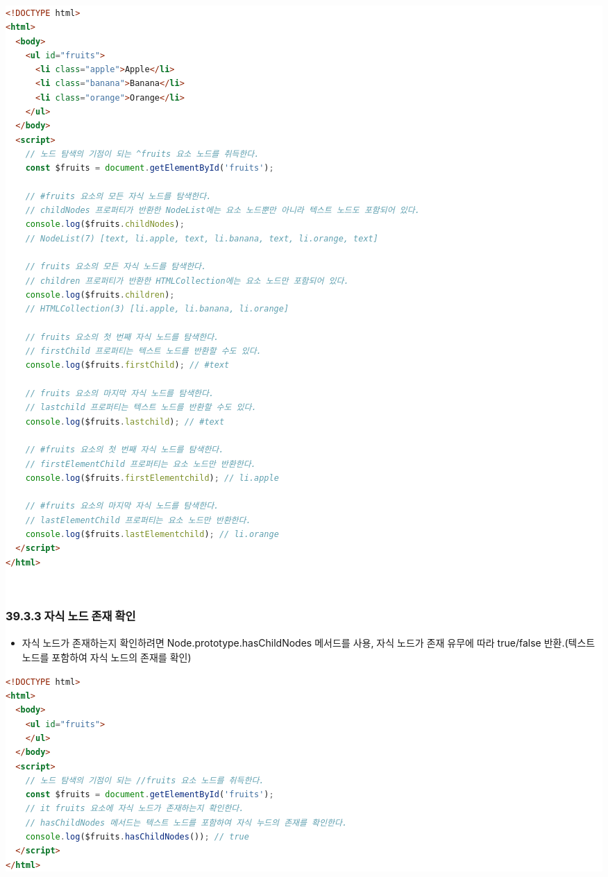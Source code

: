 ```html
<!DOCTYPE html>
<html>
  <body>
    <ul id="fruits">
      <li class="apple">Apple</li>
      <li class="banana">Banana</li> 
      <li class="orange">Orange</li>
    </ul>
  </body>
  <script>
    // 노드 탐색의 기점이 되는 ^fruits 요소 노드를 취득한다. 
    const $fruits = document.getElementById('fruits');

    // #fruits 요소의 모든 자식 노드를 탐색한다.
    // childNodes 프로퍼티가 반환한 NodeList에는 요소 노드뿐만 아니라 텍스트 노드도 포함되어 있다. 
    console.log($fruits.childNodes);
    // NodeList(7) [text, li.apple, text, li.banana, text, li.orange, text]

    // fruits 요소의 모든 자식 노드를 탐색한다.
    // children 프로퍼티가 반환한 HTMLCollection에는 요소 노드만 포함되어 있다. 
    console.log($fruits.children);
    // HTMLCollection(3) [li.apple, li.banana, li.orange]

    // fruits 요소의 첫 번째 자식 노드를 탐색한다.
    // firstChild 프로퍼티는 텍스트 노드를 반환할 수도 있다. 
    console.log($fruits.firstChild); // #text

    // fruits 요소의 마지막 자식 노드를 탐색한다.
    // lastchild 프로퍼티는 텍스트 노드를 반환할 수도 있다.
    console.log($fruits.lastchild); // #text

    // #fruits 요소의 첫 번째 자식 노드를 탐색한다.
    // firstElementChild 프로퍼티는 요소 노드만 반환한다. 
    console.log($fruits.firstElementchild); // li.apple

    // #fruits 요소의 마지막 자식 노드를 탐색한다.
    // lastElementChild 프로퍼티는 요소 노드만 반환한다. 
    console.log($fruits.lastElementchild); // li.orange 
  </script>
</html>
```
<br>

### 39.3.3 자식 노드 존재 확인

- 자식 노드가 존재하는지 확인하려면 Node.prototype.hasChildNodes 메서드를 사용, 자식 노드가 존재 유무에 따라 true/false 반환.(텍스트 노드를 포함하여 자식 노드의 존재를 확인)

```html
<!DOCTYPE html>
<html>
  <body>
    <ul id="fruits">
    </ul>
  </body>
  <script>
    // 노드 탐색의 기점이 되는 //fruits 요소 노드를 취득한다.
    const $fruits = document.getElementById('fruits');
    // it fruits 요소에 자식 노드가 존재하는지 확인한다.
    // hasChildNodes 메서드는 텍스트 노드를 포함하여 자식 누드의 존재를 확인한다.
    console.log($fruits.hasChildNodes()); // true
  </script>
</html>
```